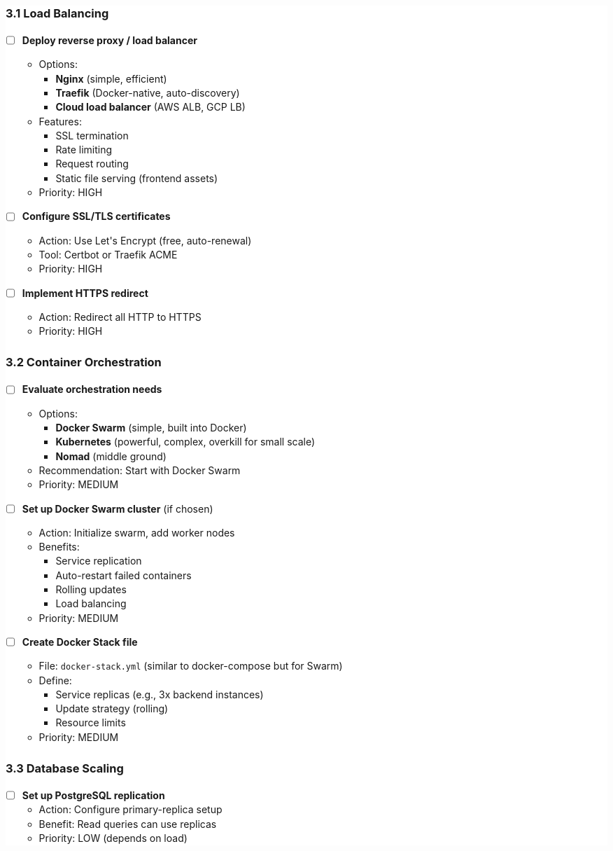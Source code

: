 ### 3.1 Load Balancing
- [ ] **Deploy reverse proxy / load balancer**
    - Options:
        - **Nginx** (simple, efficient)
        - **Traefik** (Docker-native, auto-discovery)
        - **Cloud load balancer** (AWS ALB, GCP LB)
    - Features:
        - SSL termination
        - Rate limiting
        - Request routing
        - Static file serving (frontend assets)
    - Priority: HIGH

- [ ] **Configure SSL/TLS certificates**
    - Action: Use Let's Encrypt (free, auto-renewal)
    - Tool: Certbot or Traefik ACME
    - Priority: HIGH

- [ ] **Implement HTTPS redirect**
    - Action: Redirect all HTTP to HTTPS
    - Priority: HIGH

### 3.2 Container Orchestration
- [ ] **Evaluate orchestration needs**
    - Options:
        - **Docker Swarm** (simple, built into Docker)
        - **Kubernetes** (powerful, complex, overkill for small scale)
        - **Nomad** (middle ground)
    - Recommendation: Start with Docker Swarm
    - Priority: MEDIUM

- [ ] **Set up Docker Swarm cluster** (if chosen)
    - Action: Initialize swarm, add worker nodes
    - Benefits:
        - Service replication
        - Auto-restart failed containers
        - Rolling updates
        - Load balancing
    - Priority: MEDIUM

- [ ] **Create Docker Stack file**
    - File: `docker-stack.yml` (similar to docker-compose but for Swarm)
    - Define:
        - Service replicas (e.g., 3x backend instances)
        - Update strategy (rolling)
        - Resource limits
    - Priority: MEDIUM

### 3.3 Database Scaling
- [ ] **Set up PostgreSQL replication**
    - Action: Configure primary-replica setup
    - Benefit: Read queries can use replicas
    - Priority: LOW (depends on load)
